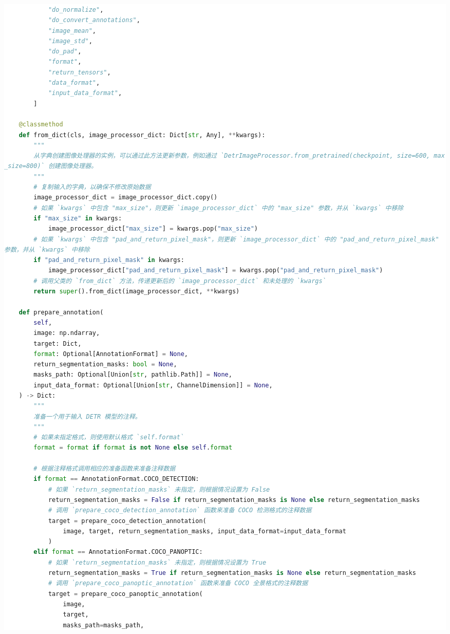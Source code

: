```py
            "do_normalize",
            "do_convert_annotations",
            "image_mean",
            "image_std",
            "do_pad",
            "format",
            "return_tensors",
            "data_format",
            "input_data_format",
        ]

    @classmethod
    def from_dict(cls, image_processor_dict: Dict[str, Any], **kwargs):
        """
        从字典创建图像处理器的实例，可以通过此方法更新参数，例如通过 `DetrImageProcessor.from_pretrained(checkpoint, size=600, max_size=800)` 创建图像处理器。
        """
        # 复制输入的字典，以确保不修改原始数据
        image_processor_dict = image_processor_dict.copy()
        # 如果 `kwargs` 中包含 "max_size"，则更新 `image_processor_dict` 中的 "max_size" 参数，并从 `kwargs` 中移除
        if "max_size" in kwargs:
            image_processor_dict["max_size"] = kwargs.pop("max_size")
        # 如果 `kwargs` 中包含 "pad_and_return_pixel_mask"，则更新 `image_processor_dict` 中的 "pad_and_return_pixel_mask" 参数，并从 `kwargs` 中移除
        if "pad_and_return_pixel_mask" in kwargs:
            image_processor_dict["pad_and_return_pixel_mask"] = kwargs.pop("pad_and_return_pixel_mask")
        # 调用父类的 `from_dict` 方法，传递更新后的 `image_processor_dict` 和未处理的 `kwargs`
        return super().from_dict(image_processor_dict, **kwargs)

    def prepare_annotation(
        self,
        image: np.ndarray,
        target: Dict,
        format: Optional[AnnotationFormat] = None,
        return_segmentation_masks: bool = None,
        masks_path: Optional[Union[str, pathlib.Path]] = None,
        input_data_format: Optional[Union[str, ChannelDimension]] = None,
    ) -> Dict:
        """
        准备一个用于输入 DETR 模型的注释。
        """
        # 如果未指定格式，则使用默认格式 `self.format`
        format = format if format is not None else self.format

        # 根据注释格式调用相应的准备函数来准备注释数据
        if format == AnnotationFormat.COCO_DETECTION:
            # 如果 `return_segmentation_masks` 未指定，则根据情况设置为 False
            return_segmentation_masks = False if return_segmentation_masks is None else return_segmentation_masks
            # 调用 `prepare_coco_detection_annotation` 函数来准备 COCO 检测格式的注释数据
            target = prepare_coco_detection_annotation(
                image, target, return_segmentation_masks, input_data_format=input_data_format
            )
        elif format == AnnotationFormat.COCO_PANOPTIC:
            # 如果 `return_segmentation_masks` 未指定，则根据情况设置为 True
            return_segmentation_masks = True if return_segmentation_masks is None else return_segmentation_masks
            # 调用 `prepare_coco_panoptic_annotation` 函数来准备 COCO 全景格式的注释数据
            target = prepare_coco_panoptic_annotation(
                image,
                target,
                masks_path=masks_path,
```